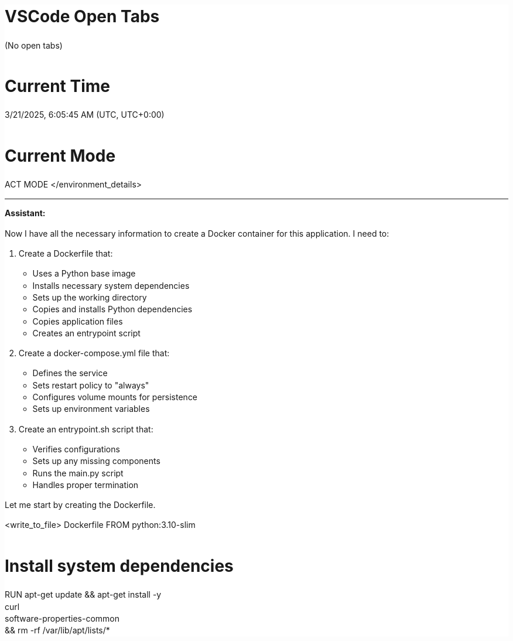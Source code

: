 # VSCode Open Tabs
(No open tabs)

# Current Time
3/21/2025, 6:05:45 AM (UTC, UTC+0:00)

# Current Mode
ACT MODE
</environment_details>

---

**Assistant:**

<thinking>
Now I have all the necessary information to create a Docker container for this application. I need to:

1. Create a Dockerfile that:
   - Uses a Python base image
   - Installs necessary system dependencies
   - Sets up the working directory
   - Copies and installs Python dependencies
   - Copies application files
   - Creates an entrypoint script

2. Create a docker-compose.yml file that:
   - Defines the service
   - Sets restart policy to "always"
   - Configures volume mounts for persistence
   - Sets up environment variables

3. Create an entrypoint.sh script that:
   - Verifies configurations
   - Sets up any missing components
   - Runs the main.py script
   - Handles proper termination

Let me start by creating the Dockerfile.
</thinking>

<write_to_file>
<path>Dockerfile</path>
<content>FROM python:3.10-slim

# Install system dependencies
RUN apt-get update && apt-get install -y \
    curl \
    software-properties-common \
    && rm -rf /var/lib/apt/lists/*
